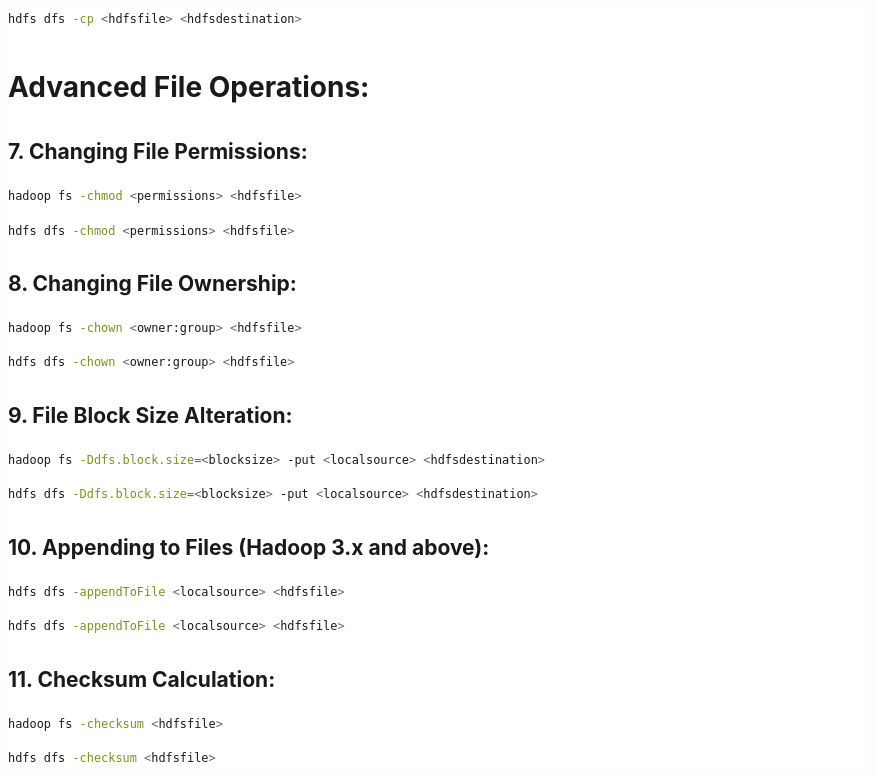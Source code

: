```bash
hdfs dfs -cp <hdfsfile> <hdfsdestination>
```

# Advanced File Operations:

## 7. Changing File Permissions:

```bash
hadoop fs -chmod <permissions> <hdfsfile>
```

```bash
hdfs dfs -chmod <permissions> <hdfsfile>
```

## 8. Changing File Ownership:

```bash
hadoop fs -chown <owner:group> <hdfsfile>
```

```bash
hdfs dfs -chown <owner:group> <hdfsfile>
```

## 9. File Block Size Alteration:

```bash
hadoop fs -Ddfs.block.size=<blocksize> -put <localsource> <hdfsdestination>
```

```bash
hdfs dfs -Ddfs.block.size=<blocksize> -put <localsource> <hdfsdestination>
```

## 10. Appending to Files (Hadoop 3.x and above):

```bash
hdfs dfs -appendToFile <localsource> <hdfsfile>
```

```bash
hdfs dfs -appendToFile <localsource> <hdfsfile>
```

## 11. Checksum Calculation:

```bash
hadoop fs -checksum <hdfsfile>
```

```bash
hdfs dfs -checksum <hdfsfile>
```
